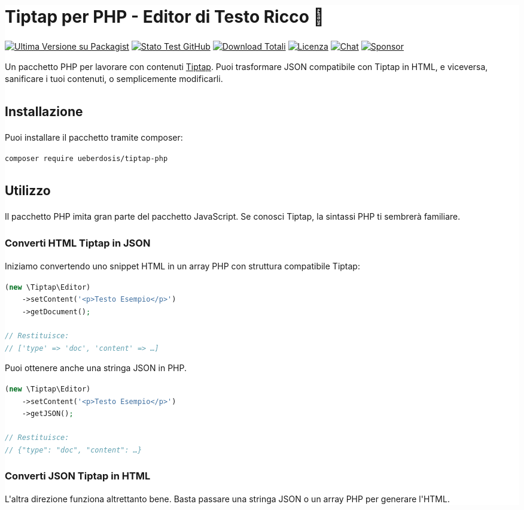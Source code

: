 # Tiptap per PHP - Editor di Testo Ricco 🚀
[![Ultima Versione su Packagist](https://img.shields.io/packagist/v/ueberdosis/tiptap-php.svg?style=flat-square)](https://packagist.org/packages/ueberdosis/tiptap-php)
[![Stato Test GitHub](https://github.com/ueberdosis/tiptap-php/actions/workflows/run-tests.yml/badge.svg)](https://github.com/ueberdosis/tiptap-php/actions/workflows/run-tests.yml)
[![Download Totali](https://img.shields.io/packagist/dt/ueberdosis/tiptap-php.svg?style=flat-square)](https://packagist.org/packages/ueberdosis/tiptap-php)
[![Licenza](https://img.shields.io/packagist/l/ueberdosis/tiptap-php?style=flat-square)](https://packagist.org/packages/ueberdosis/tiptap-php)
[![Chat](https://img.shields.io/badge/chat-su%20discord-7289da.svg?sanitize=true)](https://discord.gg/WtJ49jGshW)
[![Sponsor](https://img.shields.io/static/v1?label=Sponsor&message=%E2%9D%A4&logo=GitHub)](https://github.com/sponsors/ueberdosis)

Un pacchetto PHP per lavorare con contenuti [Tiptap](https://tiptap.dev/). Puoi trasformare JSON compatibile con Tiptap in HTML, e viceversa, sanificare i tuoi contenuti, o semplicemente modificarli.

## Installazione
Puoi installare il pacchetto tramite composer:

```bash
composer require ueberdosis/tiptap-php
```

## Utilizzo
Il pacchetto PHP imita gran parte del pacchetto JavaScript. Se conosci Tiptap, la sintassi PHP ti sembrerà familiare.

### Converti HTML Tiptap in JSON
Iniziamo convertendo uno snippet HTML in un array PHP con struttura compatibile Tiptap:

```php
(new \Tiptap\Editor)
    ->setContent('<p>Testo Esempio</p>')
    ->getDocument();

// Restituisce:
// ['type' => 'doc', 'content' => …]
```

Puoi ottenere anche una stringa JSON in PHP.

```php
(new \Tiptap\Editor)
    ->setContent('<p>Testo Esempio</p>')
    ->getJSON();

// Restituisce:
// {"type": "doc", "content": …}
```

### Converti JSON Tiptap in HTML
L'altra direzione funziona altrettanto bene. Basta passare una stringa JSON o un array PHP per generare l'HTML.
